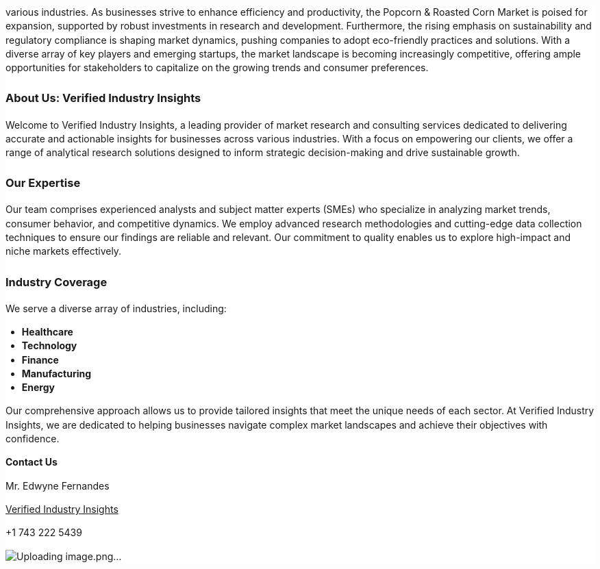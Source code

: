 various industries. As businesses strive to enhance efficiency and productivity, the Popcorn & Roasted Corn  Market is poised for expansion, supported by robust investments in research and development. Furthermore, the rising emphasis on sustainability and regulatory compliance is shaping market dynamics, pushing companies to adopt eco-friendly practices and solutions. With a diverse array of key players and emerging startups, the market landscape is becoming increasingly competitive, offering ample opportunities for stakeholders to capitalize on the growing trends and consumer preferences.</p><h3>About Us: Verified Industry Insights</h3><p>Welcome to Verified Industry Insights, a leading provider of market research and consulting services dedicated to delivering accurate and actionable insights for businesses across various industries. With a focus on empowering our clients, we offer a range of analytical research solutions designed to inform strategic decision-making and drive sustainable growth.</p><h3>Our Expertise</h3><p>Our team comprises experienced analysts and subject matter experts (SMEs) who specialize in analyzing market trends, consumer behavior, and competitive dynamics. We employ advanced research methodologies and cutting-edge data collection techniques to ensure our findings are reliable and relevant. Our commitment to quality enables us to explore high-impact and niche markets effectively.</p><h3>Industry Coverage</h3><p>We serve a diverse array of industries, including:</p><ul><li><strong>Healthcare</strong></li><li><strong>Technology</strong></li><li><strong>Finance</strong></li><li><strong>Manufacturing</strong></li><li><strong>Energy</strong></li></ul><p>Our comprehensive approach allows us to provide tailored insights that meet the unique needs of each sector. At Verified Industry Insights, we are dedicated to helping businesses navigate complex market landscapes and achieve their objectives with confidence.</p><p><strong>Contact Us</strong></p><p>Mr. Edwyne Fernandes</p><p><a href="https://www.verifiedindustryinsights.com/">Verified Industry Insights</a></p><p>+1 743 222 5439</p>
![Uploading image.png…]()
